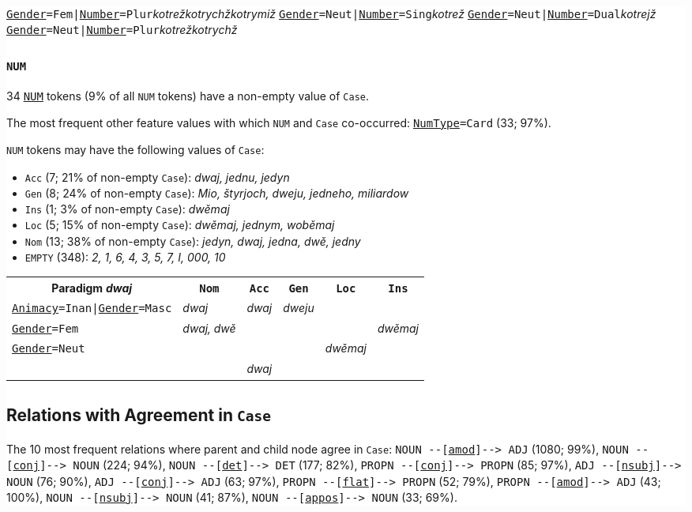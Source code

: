   <tr><td><tt><tt><a href="hsb_ufal-feat-Gender.html">Gender</a></tt><tt>=Fem</tt>|<tt><a href="hsb_ufal-feat-Number.html">Number</a></tt><tt>=Plur</tt></tt></td><td><em>kotrež</em></td><td></td><td></td><td></td><td><em>kotrychž</em></td><td><em>kotrymiž</em></td></tr>
  <tr><td><tt><tt><a href="hsb_ufal-feat-Gender.html">Gender</a></tt><tt>=Neut</tt>|<tt><a href="hsb_ufal-feat-Number.html">Number</a></tt><tt>=Sing</tt></tt></td><td><em>kotrež</em></td><td></td><td></td><td></td><td></td><td></td></tr>
  <tr><td><tt><tt><a href="hsb_ufal-feat-Gender.html">Gender</a></tt><tt>=Neut</tt>|<tt><a href="hsb_ufal-feat-Number.html">Number</a></tt><tt>=Dual</tt></tt></td><td><em>kotrejž</em></td><td></td><td></td><td></td><td></td><td></td></tr>
  <tr><td><tt><tt><a href="hsb_ufal-feat-Gender.html">Gender</a></tt><tt>=Neut</tt>|<tt><a href="hsb_ufal-feat-Number.html">Number</a></tt><tt>=Plur</tt></tt></td><td><em>kotrež</em></td><td></td><td></td><td></td><td><em>kotrychž</em></td><td></td></tr>
</table>

### `NUM`

34 <tt><a href="hsb_ufal-pos-NUM.html">NUM</a></tt> tokens (9% of all `NUM` tokens) have a non-empty value of `Case`.

The most frequent other feature values with which `NUM` and `Case` co-occurred: <tt><a href="hsb_ufal-feat-NumType.html">NumType</a></tt><tt>=Card</tt> (33; 97%).

`NUM` tokens may have the following values of `Case`:

* `Acc` (7; 21% of non-empty `Case`): <em>dwaj, jednu, jedyn</em>
* `Gen` (8; 24% of non-empty `Case`): <em>Mio, štyrjoch, dweju, jedneho, miliardow</em>
* `Ins` (1; 3% of non-empty `Case`): <em>dwěmaj</em>
* `Loc` (5; 15% of non-empty `Case`): <em>dwěmaj, jednym, woběmaj</em>
* `Nom` (13; 38% of non-empty `Case`): <em>jedyn, dwaj, jedna, dwě, jedny</em>
* `EMPTY` (348): <em>2, 1, 6, 4, 3, 5, 7, I, 000, 10</em>

<table>
  <tr><th>Paradigm <i>dwaj</i></th><th><tt>Nom</tt></th><th><tt>Acc</tt></th><th><tt>Gen</tt></th><th><tt>Loc</tt></th><th><tt>Ins</tt></th></tr>
  <tr><td><tt><tt><a href="hsb_ufal-feat-Animacy.html">Animacy</a></tt><tt>=Inan</tt>|<tt><a href="hsb_ufal-feat-Gender.html">Gender</a></tt><tt>=Masc</tt></tt></td><td><em>dwaj</em></td><td><em>dwaj</em></td><td><em>dweju</em></td><td></td><td></td></tr>
  <tr><td><tt><tt><a href="hsb_ufal-feat-Gender.html">Gender</a></tt><tt>=Fem</tt></tt></td><td><em>dwaj, dwě</em></td><td></td><td></td><td></td><td><em>dwěmaj</em></td></tr>
  <tr><td><tt><tt><a href="hsb_ufal-feat-Gender.html">Gender</a></tt><tt>=Neut</tt></tt></td><td></td><td></td><td></td><td><em>dwěmaj</em></td><td></td></tr>
  <tr><td><tt></tt></td><td></td><td><em>dwaj</em></td><td></td><td></td><td></td></tr>
</table>

## Relations with Agreement in `Case`

The 10 most frequent relations where parent and child node agree in `Case`:
<tt>NOUN --[<tt><a href="hsb_ufal-dep-amod.html">amod</a></tt>]--> ADJ</tt> (1080; 99%),
<tt>NOUN --[<tt><a href="hsb_ufal-dep-conj.html">conj</a></tt>]--> NOUN</tt> (224; 94%),
<tt>NOUN --[<tt><a href="hsb_ufal-dep-det.html">det</a></tt>]--> DET</tt> (177; 82%),
<tt>PROPN --[<tt><a href="hsb_ufal-dep-conj.html">conj</a></tt>]--> PROPN</tt> (85; 97%),
<tt>ADJ --[<tt><a href="hsb_ufal-dep-nsubj.html">nsubj</a></tt>]--> NOUN</tt> (76; 90%),
<tt>ADJ --[<tt><a href="hsb_ufal-dep-conj.html">conj</a></tt>]--> ADJ</tt> (63; 97%),
<tt>PROPN --[<tt><a href="hsb_ufal-dep-flat.html">flat</a></tt>]--> PROPN</tt> (52; 79%),
<tt>PROPN --[<tt><a href="hsb_ufal-dep-amod.html">amod</a></tt>]--> ADJ</tt> (43; 100%),
<tt>NOUN --[<tt><a href="hsb_ufal-dep-nsubj.html">nsubj</a></tt>]--> NOUN</tt> (41; 87%),
<tt>NOUN --[<tt><a href="hsb_ufal-dep-appos.html">appos</a></tt>]--> NOUN</tt> (33; 69%).

